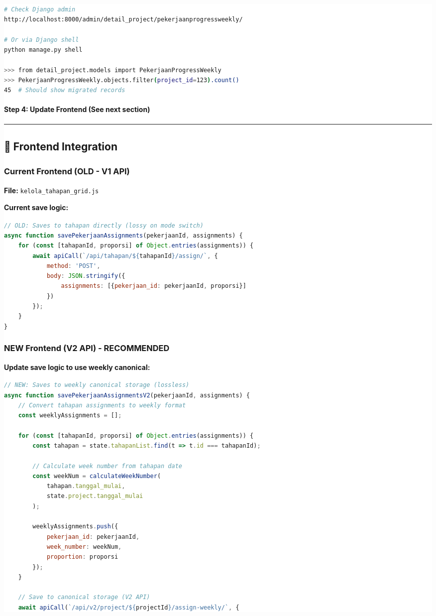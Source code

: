 ```bash
# Check Django admin
http://localhost:8000/admin/detail_project/pekerjaanprogressweekly/

# Or via Django shell
python manage.py shell

>>> from detail_project.models import PekerjaanProgressWeekly
>>> PekerjaanProgressWeekly.objects.filter(project_id=123).count()
45  # Should show migrated records
```

#### Step 4: Update Frontend (See next section)

---

## 🎨 Frontend Integration

### Current Frontend (OLD - V1 API)

**File:** `kelola_tahapan_grid.js`

**Current save logic:**
```javascript
// OLD: Saves to tahapan directly (lossy on mode switch)
async function savePekerjaanAssignments(pekerjaanId, assignments) {
    for (const [tahapanId, proporsi] of Object.entries(assignments)) {
        await apiCall(`/api/tahapan/${tahapanId}/assign/`, {
            method: 'POST',
            body: JSON.stringify({
                assignments: [{pekerjaan_id: pekerjaanId, proporsi}]
            })
        });
    }
}
```

### NEW Frontend (V2 API) - RECOMMENDED

**Update save logic to use weekly canonical:**

```javascript
// NEW: Saves to weekly canonical storage (lossless)
async function savePekerjaanAssignmentsV2(pekerjaanId, assignments) {
    // Convert tahapan assignments to weekly format
    const weeklyAssignments = [];

    for (const [tahapanId, proporsi] of Object.entries(assignments)) {
        const tahapan = state.tahapanList.find(t => t.id === tahapanId);

        // Calculate week number from tahapan date
        const weekNum = calculateWeekNumber(
            tahapan.tanggal_mulai,
            state.project.tanggal_mulai
        );

        weeklyAssignments.push({
            pekerjaan_id: pekerjaanId,
            week_number: weekNum,
            proportion: proporsi
        });
    }

    // Save to canonical storage (V2 API)
    await apiCall(`/api/v2/project/${projectId}/assign-weekly/`, {
```